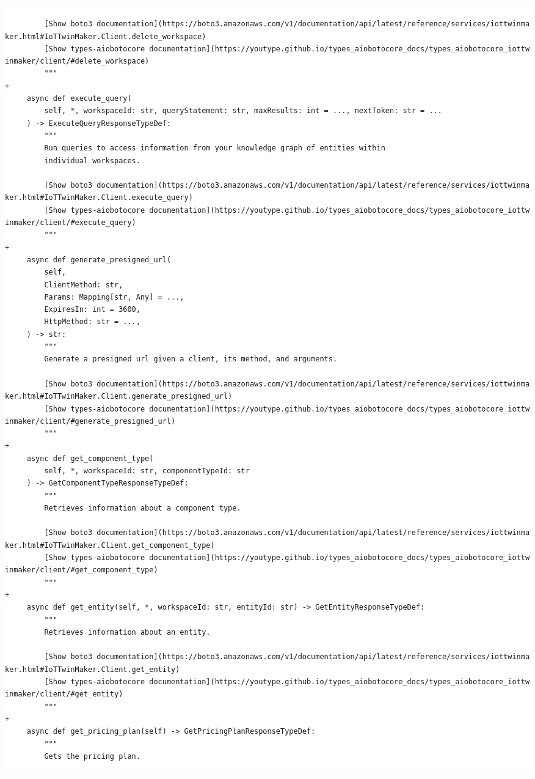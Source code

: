 ```diff
 
         [Show boto3 documentation](https://boto3.amazonaws.com/v1/documentation/api/latest/reference/services/iottwinmaker.html#IoTTwinMaker.Client.delete_workspace)
         [Show types-aiobotocore documentation](https://youtype.github.io/types_aiobotocore_docs/types_aiobotocore_iottwinmaker/client/#delete_workspace)
         """
+
     async def execute_query(
         self, *, workspaceId: str, queryStatement: str, maxResults: int = ..., nextToken: str = ...
     ) -> ExecuteQueryResponseTypeDef:
         """
         Run queries to access information from your knowledge graph of entities within
         individual workspaces.
 
         [Show boto3 documentation](https://boto3.amazonaws.com/v1/documentation/api/latest/reference/services/iottwinmaker.html#IoTTwinMaker.Client.execute_query)
         [Show types-aiobotocore documentation](https://youtype.github.io/types_aiobotocore_docs/types_aiobotocore_iottwinmaker/client/#execute_query)
         """
+
     async def generate_presigned_url(
         self,
         ClientMethod: str,
         Params: Mapping[str, Any] = ...,
         ExpiresIn: int = 3600,
         HttpMethod: str = ...,
     ) -> str:
         """
         Generate a presigned url given a client, its method, and arguments.
 
         [Show boto3 documentation](https://boto3.amazonaws.com/v1/documentation/api/latest/reference/services/iottwinmaker.html#IoTTwinMaker.Client.generate_presigned_url)
         [Show types-aiobotocore documentation](https://youtype.github.io/types_aiobotocore_docs/types_aiobotocore_iottwinmaker/client/#generate_presigned_url)
         """
+
     async def get_component_type(
         self, *, workspaceId: str, componentTypeId: str
     ) -> GetComponentTypeResponseTypeDef:
         """
         Retrieves information about a component type.
 
         [Show boto3 documentation](https://boto3.amazonaws.com/v1/documentation/api/latest/reference/services/iottwinmaker.html#IoTTwinMaker.Client.get_component_type)
         [Show types-aiobotocore documentation](https://youtype.github.io/types_aiobotocore_docs/types_aiobotocore_iottwinmaker/client/#get_component_type)
         """
+
     async def get_entity(self, *, workspaceId: str, entityId: str) -> GetEntityResponseTypeDef:
         """
         Retrieves information about an entity.
 
         [Show boto3 documentation](https://boto3.amazonaws.com/v1/documentation/api/latest/reference/services/iottwinmaker.html#IoTTwinMaker.Client.get_entity)
         [Show types-aiobotocore documentation](https://youtype.github.io/types_aiobotocore_docs/types_aiobotocore_iottwinmaker/client/#get_entity)
         """
+
     async def get_pricing_plan(self) -> GetPricingPlanResponseTypeDef:
         """
         Gets the pricing plan.
 
```